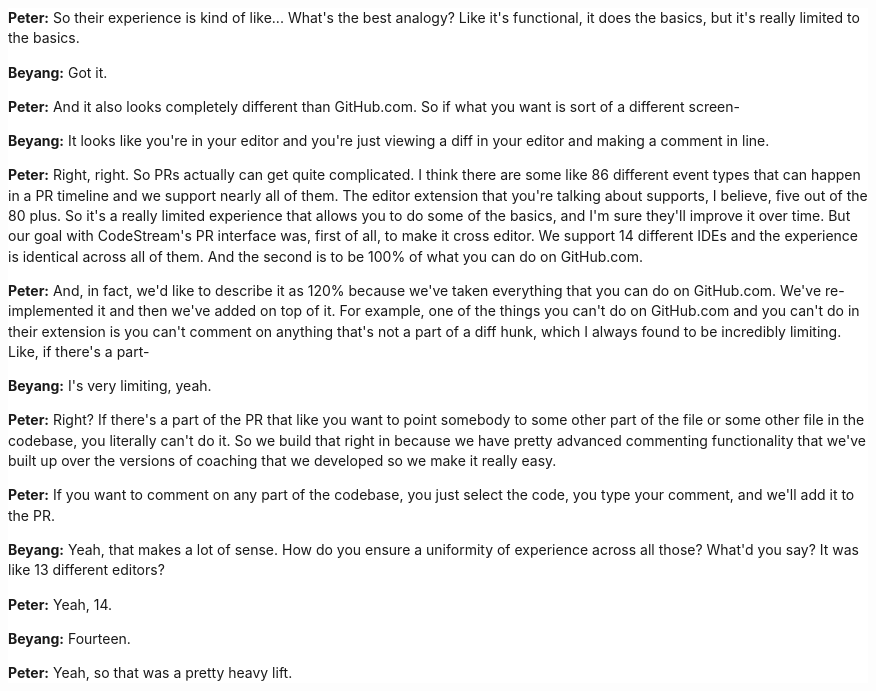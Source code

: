 **Peter:**
So their experience is kind of like... What's the best analogy? Like it's functional, it does the basics, but it's really limited to the basics.

**Beyang:**
Got it.

**Peter:**
And it also looks completely different than GitHub.com. So if what you want is sort of a different screen-

**Beyang:**
It looks like you're in your editor and you're just viewing a diff in your editor and making a comment in line.

**Peter:**
Right, right. So PRs actually can get quite complicated. I think there are some like 86 different event types that can happen in a PR timeline and we support nearly all of them. The editor extension that you're talking about supports, I believe, five out of the 80 plus. So it's a really limited experience that allows you to do some of the basics, and I'm sure they'll improve it over time. But our goal with CodeStream's PR interface was, first of all, to make it cross editor. We support 14 different IDEs and the experience is identical across all of them. And the second is to be 100% of what you can do on GitHub.com.

**Peter:**
And, in fact, we'd like to describe it as 120% because we've taken everything that you can do on GitHub.com. We've re-implemented it and then we've added on top of it. For example, one of the things you can't do on GitHub.com and you can't do in their extension is you can't comment on anything that's not a part of a diff hunk, which I always found to be incredibly limiting. Like, if there's a part-

**Beyang:**
I's very limiting, yeah.

**Peter:**
Right? If there's a part of the PR that like you want to point somebody to some other part of the file or some other file in the codebase, you literally can't do it. So we build that right in because we have pretty advanced commenting functionality that we've built up over the versions of coaching that we developed so we make it really easy.

**Peter:**
If you want to comment on any part of the codebase, you just select the code, you type your comment, and we'll add it to the PR.

**Beyang:**
Yeah, that makes a lot of sense. How do you ensure a uniformity of experience across all those? What'd you say? It was like 13 different editors?

**Peter:**
Yeah, 14.

**Beyang:**
Fourteen.

**Peter:**
Yeah, so that was a pretty heavy lift.

